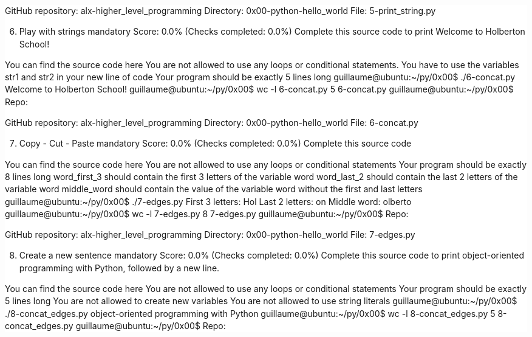 GitHub repository: alx-higher_level_programming
Directory: 0x00-python-hello_world
File: 5-print_string.py
    
6. Play with strings
mandatory
Score: 0.0% (Checks completed: 0.0%)
Complete this source code to print Welcome to Holberton School!

You can find the source code here
You are not allowed to use any loops or conditional statements.
You have to use the variables str1 and str2 in your new line of code
Your program should be exactly 5 lines long
guillaume@ubuntu:~/py/0x00$ ./6-concat.py
Welcome to Holberton School!
guillaume@ubuntu:~/py/0x00$ wc -l 6-concat.py
5 6-concat.py
guillaume@ubuntu:~/py/0x00$ 
Repo:

GitHub repository: alx-higher_level_programming
Directory: 0x00-python-hello_world
File: 6-concat.py
    
7. Copy - Cut - Paste
mandatory
Score: 0.0% (Checks completed: 0.0%)
Complete this source code

You can find the source code here
You are not allowed to use any loops or conditional statements
Your program should be exactly 8 lines long
word_first_3 should contain the first 3 letters of the variable word
word_last_2 should contain the last 2 letters of the variable word
middle_word should contain the value of the variable word without the first and last letters
guillaume@ubuntu:~/py/0x00$ ./7-edges.py
First 3 letters: Hol
Last 2 letters: on
Middle word: olberto
guillaume@ubuntu:~/py/0x00$ wc -l 7-edges.py
8 7-edges.py
guillaume@ubuntu:~/py/0x00$ 
Repo:

GitHub repository: alx-higher_level_programming
Directory: 0x00-python-hello_world
File: 7-edges.py
    
8. Create a new sentence
mandatory
Score: 0.0% (Checks completed: 0.0%)
Complete this source code to print object-oriented programming with Python, followed by a new line.

You can find the source code here
You are not allowed to use any loops or conditional statements
Your program should be exactly 5 lines long
You are not allowed to create new variables
You are not allowed to use string literals
guillaume@ubuntu:~/py/0x00$ ./8-concat_edges.py
object-oriented programming with Python
guillaume@ubuntu:~/py/0x00$ wc -l 8-concat_edges.py
5 8-concat_edges.py
guillaume@ubuntu:~/py/0x00$ 
Repo:
